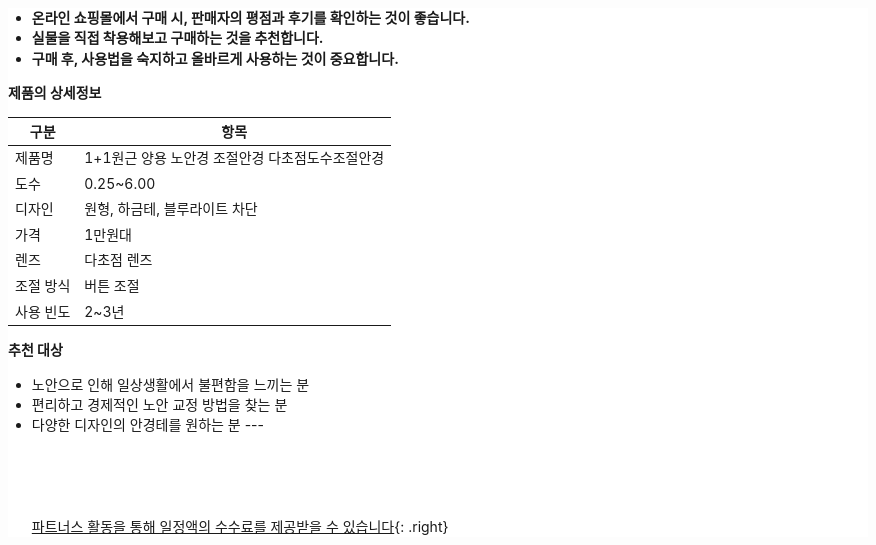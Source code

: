 * **온라인 쇼핑몰에서 구매 시, 판매자의 평점과 후기를 확인하는 것이 좋습니다.**
* **실물을 직접 착용해보고 구매하는 것을 추천합니다.**
* **구매 후, 사용법을 숙지하고 올바르게 사용하는 것이 중요합니다.**

**제품의 상세정보**

| 구분 | 항목 |
|---|---|
| 제품명 | 1+1원근 양용 노안경 조절안경 다초점도수조절안경 |
| 도수 | 0.25~6.00 |
| 디자인 | 원형, 하금테, 블루라이트 차단 |
| 가격 | 1만원대 |
| 렌즈 | 다초점 렌즈 |
| 조절 방식 | 버튼 조절 |
| 사용 빈도 | 2~3년 |

**추천 대상**

* 노안으로 인해 일상생활에서 불편함을 느끼는 분
* 편리하고 경제적인 노안 교정 방법을 찾는 분
* 다양한 디자인의 안경테를 원하는 분
---<br><br><br><br><br> [ 파트너스 활동을 통해 일정액의 수수료를 제공받을 수 있습니다](https://link.coupang.com/a/blsRe7){: .right}